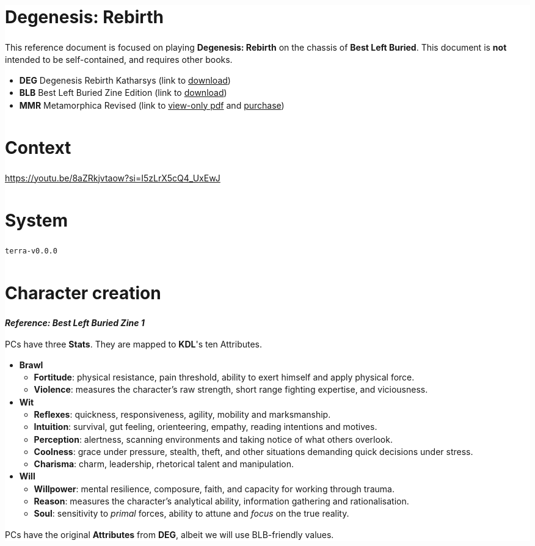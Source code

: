 # Degenesis: Rebirth

This reference document is focused on playing **Degenesis: Rebirth** on the chassis of **Best Left Buried**. This document is **not** intended to be self-contained, and requires other books.

- **DEG** Degenesis Rebirth Katharsys (link to [download](https://degenesis.com/downloads/books/degenesis-rebirth-edition))
- **BLB** Best Left Buried Zine Edition (link to [download](https://soulmuppet-store.co.uk/products/best-left-buried-zini-edition))
- **MMR** Metamorphica Revised (link to [view-only pdf](https://drive.google.com/open?id=1cCtMvrb1oJ2mssGv37M21AKMuPdntalV&usp=drive_fs) and [purchase](https://preview.drivethrurpg.com/en/product/198038/The-Metamorphica-Revised))

# Context


https://youtu.be/8aZRkjvtaow?si=I5zLrX5cQ4_UxEwJ



# System

`terra-v0.0.0`


# Character creation
***Reference: Best Left Buried Zine 1***

PCs have three **Stats**. They are mapped to **KDL**'s ten Attributes.    
- **Brawl**
	- **Fortitude**: physical resistance, pain threshold, ability to exert himself and apply physical force.
	- **Violence**: measures the character’s raw strength, short range fighting expertise, and viciousness.
- **Wit**
	- **Reflexes**: quickness, responsiveness, agility, mobility and marksmanship.
	- **Intuition**: survival, gut feeling, orienteering, empathy, reading intentions and motives.
	- **Perception**: alertness, scanning environments and taking notice of what others overlook.
	- **Coolness**: grace under pressure, stealth, theft, and other situations demanding quick decisions under stress.
	- **Charisma**: charm, leadership, rhetorical talent and manipulation.
- **Will**
	- **Willpower**: mental resilience, composure, faith, and capacity for working through trauma.
	- **Reason**: measures the character’s analytical ability, information gathering and rationalisation.
	- **Soul**: sensitivity to *primal* forces, ability to attune and *focus* on the true reality.




PCs have the original **Attributes** from **DEG**, albeit we will use BLB-friendly values.
